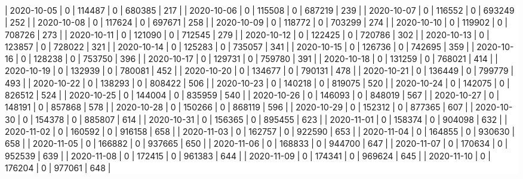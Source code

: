 | 2020-10-05 | 0 | 114487 | 0 | 680385 | 217 |
| 2020-10-06 | 0 | 115508 | 0 | 687219 | 239 |
| 2020-10-07 | 0 | 116552 | 0 | 693249 | 252 |
| 2020-10-08 | 0 | 117624 | 0 | 697671 | 258 |
| 2020-10-09 | 0 | 118772 | 0 | 703299 | 274 |
| 2020-10-10 | 0 | 119902 | 0 | 708726 | 273 |
| 2020-10-11 | 0 | 121090 | 0 | 712545 | 279 |
| 2020-10-12 | 0 | 122425 | 0 | 720786 | 302 |
| 2020-10-13 | 0 | 123857 | 0 | 728022 | 321 |
| 2020-10-14 | 0 | 125283 | 0 | 735057 | 341 |
| 2020-10-15 | 0 | 126736 | 0 | 742695 | 359 |
| 2020-10-16 | 0 | 128238 | 0 | 753750 | 396 |
| 2020-10-17 | 0 | 129731 | 0 | 759780 | 391 |
| 2020-10-18 | 0 | 131259 | 0 | 768021 | 414 |
| 2020-10-19 | 0 | 132939 | 0 | 780081 | 452 |
| 2020-10-20 | 0 | 134677 | 0 | 790131 | 478 |
| 2020-10-21 | 0 | 136449 | 0 | 799779 | 493 |
| 2020-10-22 | 0 | 138293 | 0 | 808422 | 506 |
| 2020-10-23 | 0 | 140218 | 0 | 819075 | 520 |
| 2020-10-24 | 0 | 142075 | 0 | 826512 | 524 |
| 2020-10-25 | 0 | 144004 | 0 | 835959 | 540 |
| 2020-10-26 | 0 | 146093 | 0 | 848019 | 567 |
| 2020-10-27 | 0 | 148191 | 0 | 857868 | 578 |
| 2020-10-28 | 0 | 150266 | 0 | 868119 | 596 |
| 2020-10-29 | 0 | 152312 | 0 | 877365 | 607 |
| 2020-10-30 | 0 | 154378 | 0 | 885807 | 614 |
| 2020-10-31 | 0 | 156365 | 0 | 895455 | 623 |
| 2020-11-01 | 0 | 158374 | 0 | 904098 | 632 |
| 2020-11-02 | 0 | 160592 | 0 | 916158 | 658 |
| 2020-11-03 | 0 | 162757 | 0 | 922590 | 653 |
| 2020-11-04 | 0 | 164855 | 0 | 930630 | 658 |
| 2020-11-05 | 0 | 166882 | 0 | 937665 | 650 |
| 2020-11-06 | 0 | 168833 | 0 | 944700 | 647 |
| 2020-11-07 | 0 | 170634 | 0 | 952539 | 639 |
| 2020-11-08 | 0 | 172415 | 0 | 961383 | 644 |
| 2020-11-09 | 0 | 174341 | 0 | 969624 | 645 |
| 2020-11-10 | 0 | 176204 | 0 | 977061 | 648 |